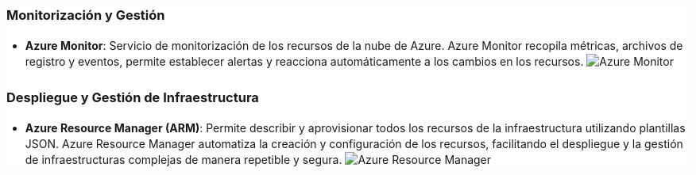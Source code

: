 ### Monitorización y Gestión
- **Azure Monitor**: Servicio de monitorización de los recursos de la nube de Azure. Azure Monitor recopila métricas, archivos de registro y eventos, permite establecer alertas y reacciona automáticamente a los cambios en los recursos.
![Azure Monitor](https://docs.microsoft.com/en-us/azure/azure-monitor/media/overview/overview-architecture.png)

### Despliegue y Gestión de Infraestructura
- **Azure Resource Manager (ARM)**: Permite describir y aprovisionar todos los recursos de la infraestructura utilizando plantillas JSON. Azure Resource Manager automatiza la creación y configuración de los recursos, facilitando el despliegue y la gestión de infraestructuras complejas de manera repetible y segura.
![Azure Resource Manager](https://docs.microsoft.com/en-us/azure/azure-resource-manager/media/overview/architecture.png)